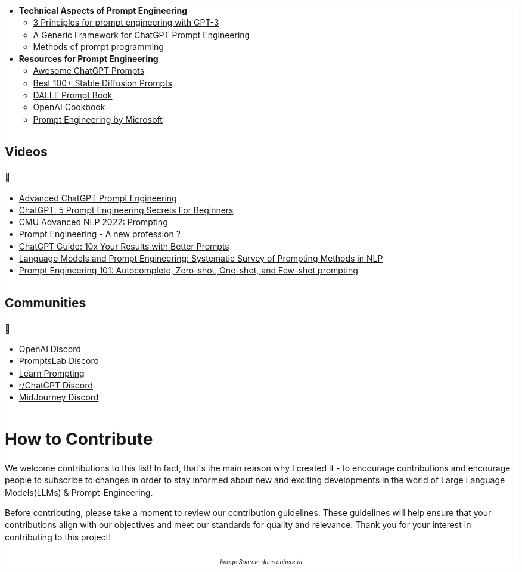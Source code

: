   - **Technical Aspects of Prompt Engineering**
    - [3 Principles for prompt engineering with GPT-3](https://www.linkedin.com/pulse/3-principles-prompt-engineering-gpt-3-ben-whately)
    - [A Generic Framework for ChatGPT Prompt Engineering](https://medium.com/@thorbjoern.heise/a-generic-framework-for-chatgpt-prompt-engineering-7097f6513a0b)
    - [Methods of prompt programming](https://generative.ink/posts/methods-of-prompt-programming)
  - **Resources for Prompt Engineering**
    - [Awesome ChatGPT Prompts](https://github.com/f/awesome-chatgpt-prompts)
    - [Best 100+ Stable Diffusion Prompts](https://mpost.io/best-100-stable-diffusion-prompts-the-most-beautiful-ai-text-to-image-prompts)
    - [DALLE Prompt Book](https://dallery.gallery/the-dalle-2-prompt-book)
    - [OpenAI Cookbook](https://github.com/openai/openai-cookbook)
    - [Prompt Engineering by Microsoft](https://microsoft.github.io/prompt-engineering)

## Videos

🎥

- [Advanced ChatGPT Prompt Engineering](https://www.youtube.com/watch?v=bBiTR_1sEmI)
- [ChatGPT: 5 Prompt Engineering Secrets For Beginners](https://www.youtube.com/watch?v=2zg3V66-Fzs)
- [CMU Advanced NLP 2022: Prompting](https://youtube.com/watch?v=5ef83Wljm-M&feature=shares)
- [Prompt Engineering - A new profession ?](https://www.youtube.com/watch?v=w102J3_9Bcs&ab_channel=PatrickDebois)
- [ChatGPT Guide: 10x Your Results with Better Prompts](https://www.youtube.com/watch?v=os-JX1ZQwIA)
- [Language Models and Prompt Engineering: Systematic Survey of Prompting Methods in NLP](https://youtube.com/watch?v=OsbUfL8w-mo&feature=shares)
- [Prompt Engineering 101: Autocomplete, Zero-shot, One-shot, and Few-shot prompting](https://youtube.com/watch?v=v2gD8BHOaX4&feature=shares)

## Communities

🤝

- [OpenAI Discord](https://discord.com/invite/openai)
- [PromptsLab Discord](https://discord.gg/m88xfYMbK6)
- [Learn Prompting](https://discord.gg/7enStJXQzD)
- [r/ChatGPT Discord](https://discord.com/invite/r-chatgpt-1050422060352024636)
- [MidJourney Discord](https://discord.com/invite/MidJourney)

# How to Contribute

We welcome contributions to this list! In fact, that's the main reason why I created it - to encourage contributions and encourage people to subscribe to changes in order to stay informed about new and exciting developments in the world of Large Language Models(LLMs) & Prompt-Engineering.

Before contributing, please take a moment to review our [contribution guidelines](../../awesome-chatgpt/CONTRIBUTING.md). These guidelines will help ensure that your contributions align with our objectives and meet our standards for quality and relevance. Thank you for your interest in contributing to this project!

<h6 align="center">
<small><small>Image Source: docs.cohere.ai </small> </small>
</h6>
